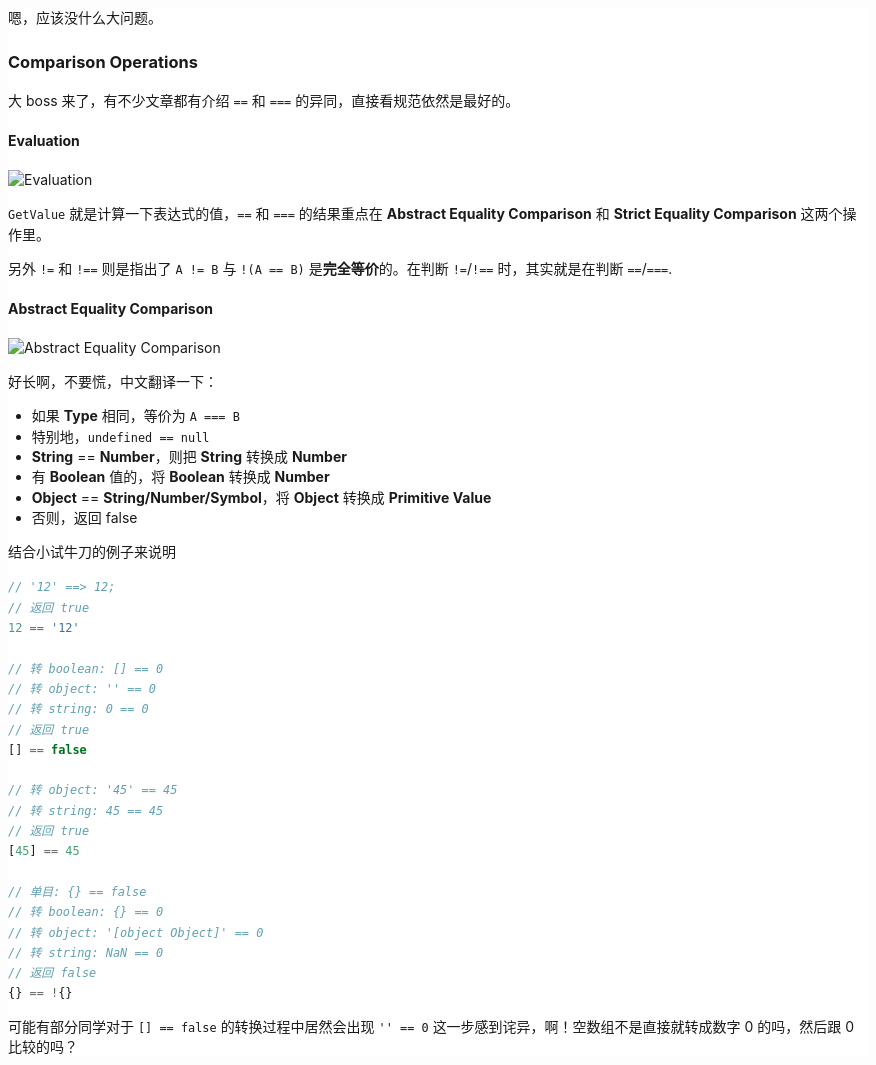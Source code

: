 嗯，应该没什么大问题。

### Comparison Operations

大 boss 来了，有不少文章都有介绍 `==` 和 `===` 的异同，直接看规范依然是最好的。

#### Evaluation

![Evaluation](https://static.ryancui.com/images/evaluation.png)

`GetValue` 就是计算一下表达式的值，`==` 和 `===` 的结果重点在 **Abstract Equality Comparison** 和 **Strict Equality Comparison** 这两个操作里。

另外 `!=` 和 `!==` 则是指出了 `A != B` 与 `!(A == B)` 是**完全等价**的。在判断 `!=`/`!==` 时，其实就是在判断 `==`/`===`.

#### Abstract Equality Comparison

![Abstract Equality Comparison](https://static.ryancui.com/images/abstract-equality-comparison.png)

好长啊，不要慌，中文翻译一下：

- 如果 **Type** 相同，等价为 `A === B`
- 特别地，`undefined == null`
- **String** == **Number**，则把 **String** 转换成 **Number**
- 有 **Boolean** 值的，将 **Boolean** 转换成 **Number**
- **Object** == **String/Number/Symbol**，将 **Object** 转换成 **Primitive Value**
- 否则，返回 false

结合小试牛刀的例子来说明

```javascript
// '12' ==> 12; 
// 返回 true
12 == '12'

// 转 boolean: [] == 0
// 转 object: '' == 0
// 转 string: 0 == 0
// 返回 true
[] == false

// 转 object: '45' == 45
// 转 string: 45 == 45
// 返回 true
[45] == 45

// 单目: {} == false
// 转 boolean: {} == 0
// 转 object: '[object Object]' == 0
// 转 string: NaN == 0
// 返回 false
{} == !{}
```

可能有部分同学对于 `[] == false` 的转换过程中居然会出现 `'' == 0` 这一步感到诧异，啊！空数组不是直接就转成数字 0 的吗，然后跟 0 比较的吗？
